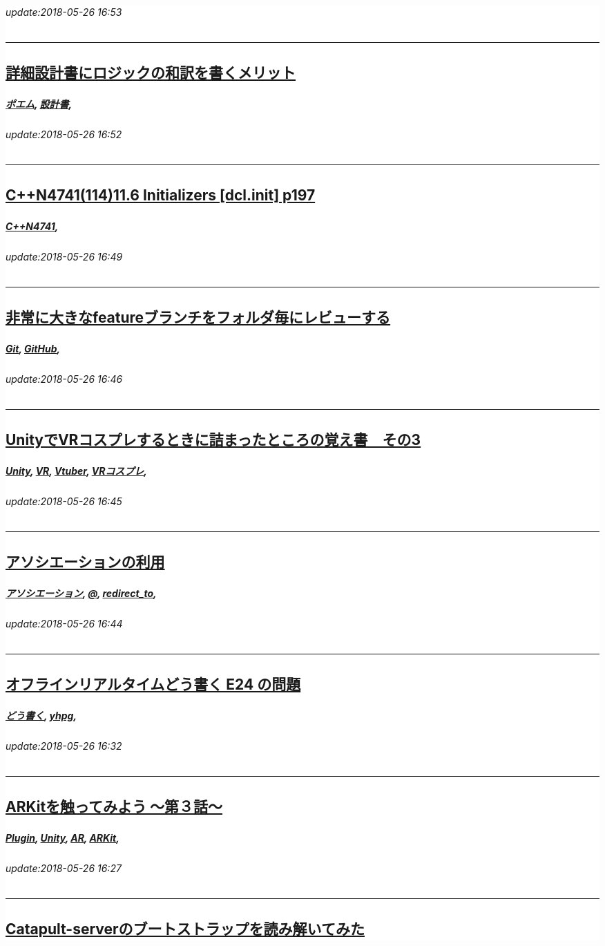 ###### update:2018-05-26 16:53
---
## [詳細設計書にロジックの和訳を書くメリット](https://qiita.com/kaiten/items/477a5df8f94a687f6e0f)
##### [ポエム](https://qiita.com/tags/ポエム), [設計書](https://qiita.com/tags/設計書), 
###### update:2018-05-26 16:52
---
## [C++N4741(114)11.6 Initializers [dcl.init] p197](https://qiita.com/kaizen_nagoya/items/4c49fd4b87411a207a10)
##### [C++N4741](https://qiita.com/tags/C++N4741), 
###### update:2018-05-26 16:49
---
## [非常に大きなfeatureブランチをフォルダ毎にレビューする](https://qiita.com/Ridwy/items/9d8801e2df0f4e009cda)
##### [Git](https://qiita.com/tags/Git), [GitHub](https://qiita.com/tags/GitHub), 
###### update:2018-05-26 16:46
---
## [UnityでVRコスプレするときに詰まったところの覚え書　その3](https://qiita.com/_karukaru_/items/3b4efd166e2418777c1c)
##### [Unity](https://qiita.com/tags/Unity), [VR](https://qiita.com/tags/VR), [Vtuber](https://qiita.com/tags/Vtuber), [VRコスプレ](https://qiita.com/tags/VRコスプレ), 
###### update:2018-05-26 16:45
---
## [アソシエーションの利用](https://qiita.com/nekonekonekoe/items/b1bef06d2f9b906520a2)
##### [アソシエーション](https://qiita.com/tags/アソシエーション), [@](https://qiita.com/tags/@), [redirect_to](https://qiita.com/tags/redirect_to), 
###### update:2018-05-26 16:44
---
## [オフラインリアルタイムどう書く E24 の問題](https://qiita.com/Nabetani/items/928d6a94d83c21ef64d7)
##### [どう書く](https://qiita.com/tags/どう書く), [yhpg](https://qiita.com/tags/yhpg), 
###### update:2018-05-26 16:32
---
## [ARKitを触ってみよう 〜第３話〜](https://qiita.com/YuukiWatanabe/items/e6e4355d2f1ae0d4fd3f)
##### [Plugin](https://qiita.com/tags/Plugin), [Unity](https://qiita.com/tags/Unity), [AR](https://qiita.com/tags/AR), [ARKit](https://qiita.com/tags/ARKit), 
###### update:2018-05-26 16:27
---
## [Catapult-serverのブートストラップを読み解いてみた](https://qiita.com/44uk_i3/items/5c15f188443e2d3f6d10)